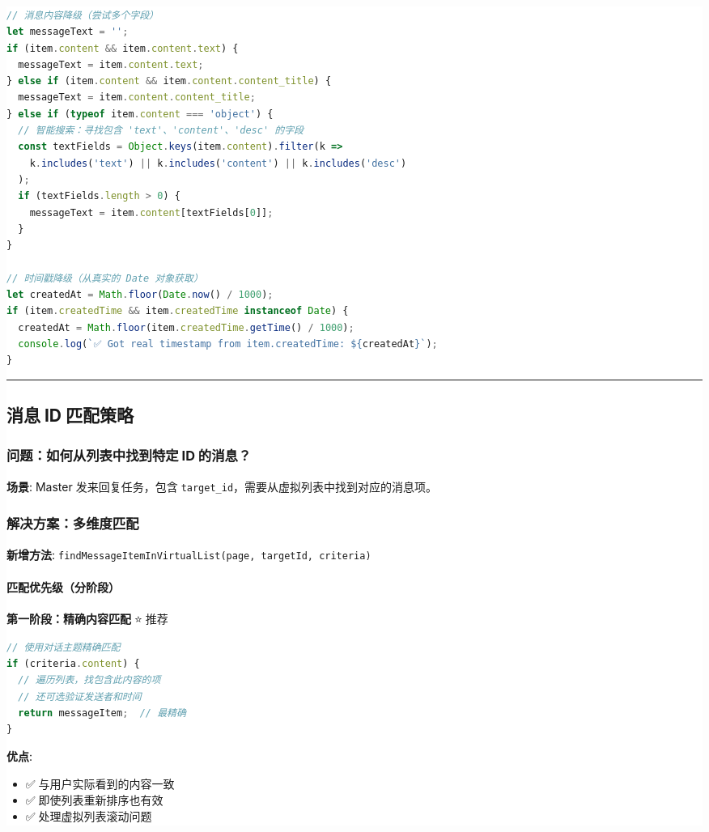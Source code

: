 ```javascript
// 消息内容降级（尝试多个字段）
let messageText = '';
if (item.content && item.content.text) {
  messageText = item.content.text;
} else if (item.content && item.content.content_title) {
  messageText = item.content.content_title;
} else if (typeof item.content === 'object') {
  // 智能搜索：寻找包含 'text'、'content'、'desc' 的字段
  const textFields = Object.keys(item.content).filter(k =>
    k.includes('text') || k.includes('content') || k.includes('desc')
  );
  if (textFields.length > 0) {
    messageText = item.content[textFields[0]];
  }
}

// 时间戳降级（从真实的 Date 对象获取）
let createdAt = Math.floor(Date.now() / 1000);
if (item.createdTime && item.createdTime instanceof Date) {
  createdAt = Math.floor(item.createdTime.getTime() / 1000);
  console.log(`✅ Got real timestamp from item.createdTime: ${createdAt}`);
}
```

---

## 消息 ID 匹配策略

### 问题：如何从列表中找到特定 ID 的消息？

**场景**: Master 发来回复任务，包含 `target_id`，需要从虚拟列表中找到对应的消息项。

### 解决方案：多维度匹配

**新增方法**: `findMessageItemInVirtualList(page, targetId, criteria)`

#### 匹配优先级（分阶段）

**第一阶段：精确内容匹配** ⭐ 推荐

```javascript
// 使用对话主题精确匹配
if (criteria.content) {
  // 遍历列表，找包含此内容的项
  // 还可选验证发送者和时间
  return messageItem;  // 最精确
}
```

**优点**:
- ✅ 与用户实际看到的内容一致
- ✅ 即使列表重新排序也有效
- ✅ 处理虚拟列表滚动问题
